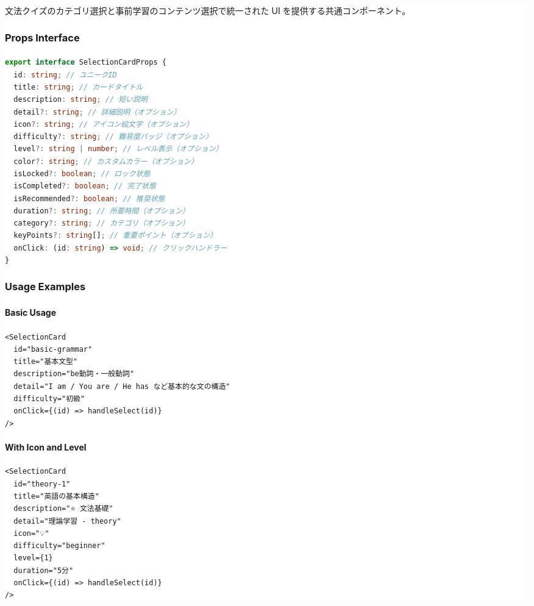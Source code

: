 文法クイズのカテゴリ選択と事前学習のコンテンツ選択で統一された UI を提供する共通コンポーネント。

### Props Interface

```typescript
export interface SelectionCardProps {
  id: string; // ユニークID
  title: string; // カードタイトル
  description: string; // 短い説明
  detail?: string; // 詳細説明（オプション）
  icon?: string; // アイコン絵文字（オプション）
  difficulty?: string; // 難易度バッジ（オプション）
  level?: string | number; // レベル表示（オプション）
  color?: string; // カスタムカラー（オプション）
  isLocked?: boolean; // ロック状態
  isCompleted?: boolean; // 完了状態
  isRecommended?: boolean; // 推奨状態
  duration?: string; // 所要時間（オプション）
  category?: string; // カテゴリ（オプション）
  keyPoints?: string[]; // 重要ポイント（オプション）
  onClick: (id: string) => void; // クリックハンドラー
}
```

### Usage Examples

#### Basic Usage

```tsx
<SelectionCard
  id="basic-grammar"
  title="基本文型"
  description="be動詞・一般動詞"
  detail="I am / You are / He has など基本的な文の構造"
  difficulty="初級"
  onClick={(id) => handleSelect(id)}
/>
```

#### With Icon and Level

```tsx
<SelectionCard
  id="theory-1"
  title="英語の基本構造"
  description="⭐️ 文法基礎"
  detail="理論学習 - theory"
  icon="💡"
  difficulty="beginner"
  level={1}
  duration="5分"
  onClick={(id) => handleSelect(id)}
/>
```

